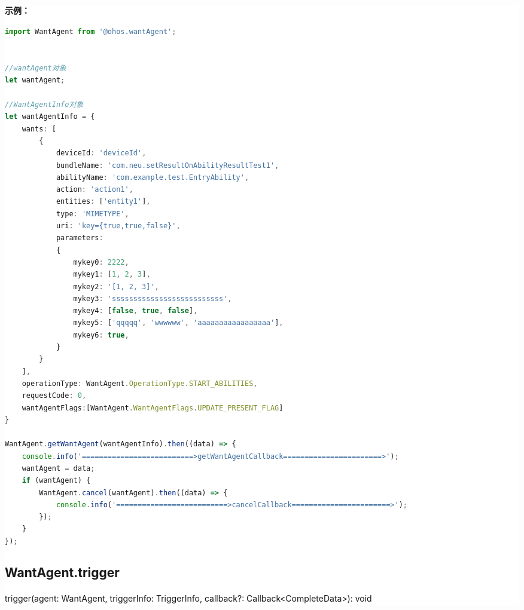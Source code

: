 **示例：**

```ts
import WantAgent from '@ohos.wantAgent';


//wantAgent对象
let wantAgent;

//WantAgentInfo对象
let wantAgentInfo = {
    wants: [
        {
            deviceId: 'deviceId',
            bundleName: 'com.neu.setResultOnAbilityResultTest1',
            abilityName: 'com.example.test.EntryAbility',
            action: 'action1',
            entities: ['entity1'],
            type: 'MIMETYPE',
            uri: 'key={true,true,false}',
            parameters:
            {
                mykey0: 2222,
                mykey1: [1, 2, 3],
                mykey2: '[1, 2, 3]',
                mykey3: 'ssssssssssssssssssssssssss',
                mykey4: [false, true, false],
                mykey5: ['qqqqq', 'wwwwww', 'aaaaaaaaaaaaaaaaa'],
                mykey6: true,
            }
        }
    ],
    operationType: WantAgent.OperationType.START_ABILITIES,
    requestCode: 0,
    wantAgentFlags:[WantAgent.WantAgentFlags.UPDATE_PRESENT_FLAG]
}

WantAgent.getWantAgent(wantAgentInfo).then((data) => {
	console.info('==========================>getWantAgentCallback=======================>');
    wantAgent = data;
    if (wantAgent) {        
        WantAgent.cancel(wantAgent).then((data) => {
            console.info('==========================>cancelCallback=======================>');
        });
    }
});
```



## WantAgent.trigger

trigger(agent: WantAgent, triggerInfo: TriggerInfo, callback?: Callback\<CompleteData\>): void
